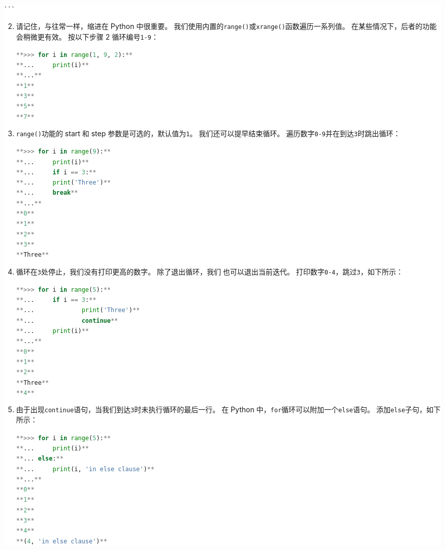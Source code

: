     ```

2.  请记住，与往常一样，缩进在 Python 中很重要。 我们使用内置的`range()`或`xrange()`函数遍历一系列值。 在某些情况下，后者的功能会稍微更有效。 按以下步骤 2 循环编号`1-9`：

    ```py
    **>>> for i in range(1, 9, 2):**
    **...     print(i)**
    **...**
    **1**
    **3**
    **5**
    **7**

    ```

3.  `range()`功能的 start 和 step 参数是可选的，默认值为`1`。 我们还可以提早结束循环。 遍历数字`0-9`并在到达`3`时跳出循环：

    ```py
    **>>> for i in range(9):**
    **...     print(i)**
    **...     if i == 3:**
    **...     print('Three')**
    **...     break**
    **...**
    **0**
    **1**
    **2**
    **3**
    **Three**

    ```

4.  循环在`3`处停止，我们没有打印更高的数字。 除了退出循环，我们  也可以退出当前迭代。 打印数字`0-4`，跳过`3`，如下所示：

    ```py
    **>>> for i in range(5):**
    **...     if i == 3:**
    **...             print('Three')**
    **...             continue**
    **...     print(i)**
    **...**
    **0**
    **1**
    **2**
    **Three**
    **4**

    ```

5.  由于出现`continue`语句，当我们到达`3`时未执行循环的最后一行。 在 Python 中，`for`循环可以附加一个`else`语句。 添加`else`子句，如下所示：

    ```py
    **>>> for i in range(5):**
    **...     print(i)**
    **... else:**
    **...     print(i, 'in else clause')**
    **...**
    **0**
    **1**
    **2**
    **3**
    **4**
    **(4, 'in else clause')**
